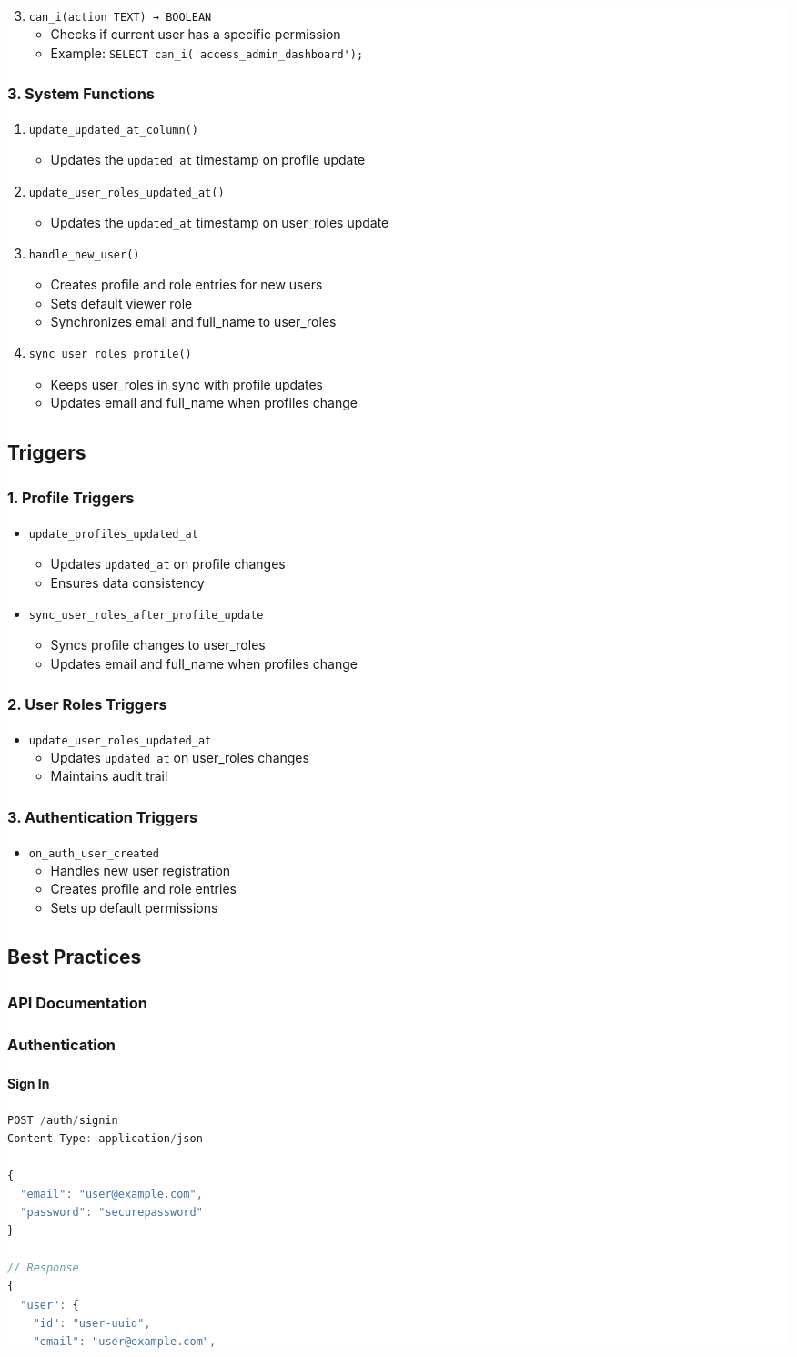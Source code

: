3. `can_i(action TEXT) → BOOLEAN`
   - Checks if current user has a specific permission
   - Example: `SELECT can_i('access_admin_dashboard');`

### 3. System Functions
1. `update_updated_at_column()`
   - Updates the `updated_at` timestamp on profile update

2. `update_user_roles_updated_at()`
   - Updates the `updated_at` timestamp on user_roles update

3. `handle_new_user()`
   - Creates profile and role entries for new users
   - Sets default viewer role
   - Synchronizes email and full_name to user_roles

4. `sync_user_roles_profile()`
   - Keeps user_roles in sync with profile updates
   - Updates email and full_name when profiles change

## Triggers

### 1. Profile Triggers
- `update_profiles_updated_at`
  - Updates `updated_at` on profile changes
  - Ensures data consistency

- `sync_user_roles_after_profile_update`
  - Syncs profile changes to user_roles
  - Updates email and full_name when profiles change

### 2. User Roles Triggers
- `update_user_roles_updated_at`
  - Updates `updated_at` on user_roles changes
  - Maintains audit trail

### 3. Authentication Triggers
- `on_auth_user_created`
  - Handles new user registration
  - Creates profile and role entries
  - Sets up default permissions

## Best Practices

### API Documentation

### Authentication

#### Sign In
```typescript
POST /auth/signin
Content-Type: application/json

{
  "email": "user@example.com",
  "password": "securepassword"
}

// Response
{
  "user": {
    "id": "user-uuid",
    "email": "user@example.com",
```